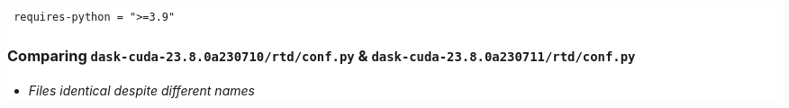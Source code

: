 ```diff
 requires-python = ">=3.9"
```

### Comparing `dask-cuda-23.8.0a230710/rtd/conf.py` & `dask-cuda-23.8.0a230711/rtd/conf.py`

 * *Files identical despite different names*

